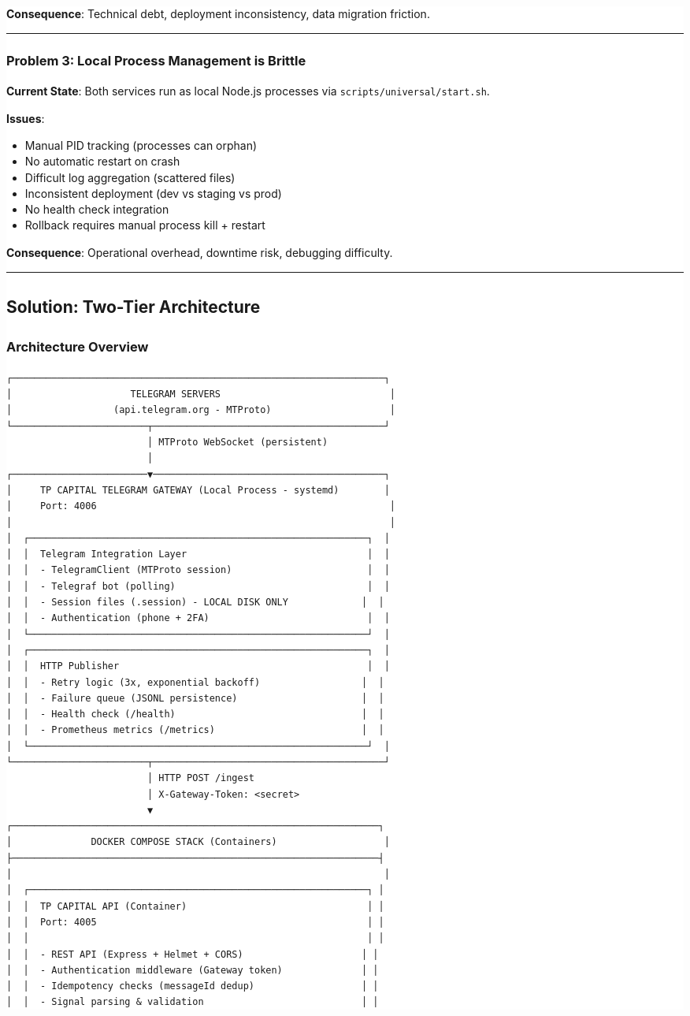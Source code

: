 **Consequence**: Technical debt, deployment inconsistency, data migration friction.

---

### Problem 3: Local Process Management is Brittle

**Current State**: Both services run as local Node.js processes via `scripts/universal/start.sh`.

**Issues**:
- Manual PID tracking (processes can orphan)
- No automatic restart on crash
- Difficult log aggregation (scattered files)
- Inconsistent deployment (dev vs staging vs prod)
- No health check integration
- Rollback requires manual process kill + restart

**Consequence**: Operational overhead, downtime risk, debugging difficulty.

---

## Solution: Two-Tier Architecture

### Architecture Overview

```
┌──────────────────────────────────────────────────────────────────┐
│                     TELEGRAM SERVERS                              │
│                  (api.telegram.org - MTProto)                     │
└────────────────────────┬─────────────────────────────────────────┘
                         │ MTProto WebSocket (persistent)
                         │
┌────────────────────────▼─────────────────────────────────────────┐
│     TP CAPITAL TELEGRAM GATEWAY (Local Process - systemd)        │
│     Port: 4006                                                    │
│                                                                   │
│  ┌────────────────────────────────────────────────────────────┐  │
│  │  Telegram Integration Layer                                │  │
│  │  - TelegramClient (MTProto session)                        │  │
│  │  - Telegraf bot (polling)                                  │  │
│  │  - Session files (.session) - LOCAL DISK ONLY             │  │
│  │  - Authentication (phone + 2FA)                            │  │
│  └────────────────────────────────────────────────────────────┘  │
│  ┌────────────────────────────────────────────────────────────┐  │
│  │  HTTP Publisher                                            │  │
│  │  - Retry logic (3x, exponential backoff)                  │  │
│  │  - Failure queue (JSONL persistence)                      │  │
│  │  - Health check (/health)                                 │  │
│  │  - Prometheus metrics (/metrics)                          │  │
│  └────────────────────────────────────────────────────────────┘  │
└────────────────────────┬─────────────────────────────────────────┘
                         │ HTTP POST /ingest
                         │ X-Gateway-Token: <secret>
                         ▼
┌─────────────────────────────────────────────────────────────────┐
│              DOCKER COMPOSE STACK (Containers)                   │
├─────────────────────────────────────────────────────────────────┤
│                                                                  │
│  ┌────────────────────────────────────────────────────────────┐ │
│  │  TP CAPITAL API (Container)                                │ │
│  │  Port: 4005                                                │ │
│  │                                                            │ │
│  │  - REST API (Express + Helmet + CORS)                     │ │
│  │  - Authentication middleware (Gateway token)              │ │
│  │  - Idempotency checks (messageId dedup)                   │ │
│  │  - Signal parsing & validation                            │ │
```
